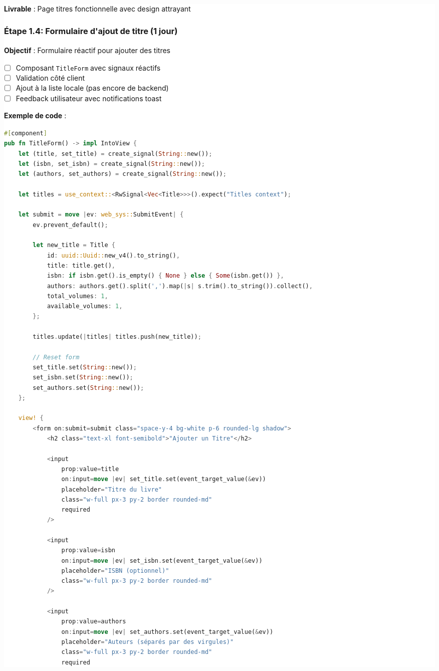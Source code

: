 **Livrable** : Page titres fonctionnelle avec design attrayant

### Étape 1.4: Formulaire d'ajout de titre (1 jour)
**Objectif** : Formulaire réactif pour ajouter des titres
- [ ] Composant `TitleForm` avec signaux réactifs
- [ ] Validation côté client
- [ ] Ajout à la liste locale (pas encore de backend)
- [ ] Feedback utilisateur avec notifications toast

**Exemple de code** :
```rust
#[component]
pub fn TitleForm() -> impl IntoView {
    let (title, set_title) = create_signal(String::new());
    let (isbn, set_isbn) = create_signal(String::new());
    let (authors, set_authors) = create_signal(String::new());
    
    let titles = use_context::<RwSignal<Vec<Title>>>().expect("Titles context");

    let submit = move |ev: web_sys::SubmitEvent| {
        ev.prevent_default();
        
        let new_title = Title {
            id: uuid::Uuid::new_v4().to_string(),
            title: title.get(),
            isbn: if isbn.get().is_empty() { None } else { Some(isbn.get()) },
            authors: authors.get().split(',').map(|s| s.trim().to_string()).collect(),
            total_volumes: 1,
            available_volumes: 1,
        };
        
        titles.update(|titles| titles.push(new_title));
        
        // Reset form
        set_title.set(String::new());
        set_isbn.set(String::new());
        set_authors.set(String::new());
    };

    view! {
        <form on:submit=submit class="space-y-4 bg-white p-6 rounded-lg shadow">
            <h2 class="text-xl font-semibold">"Ajouter un Titre"</h2>
            
            <input 
                prop:value=title
                on:input=move |ev| set_title.set(event_target_value(&ev))
                placeholder="Titre du livre"
                class="w-full px-3 py-2 border rounded-md"
                required
            />
            
            <input 
                prop:value=isbn
                on:input=move |ev| set_isbn.set(event_target_value(&ev))
                placeholder="ISBN (optionnel)"
                class="w-full px-3 py-2 border rounded-md"
            />
            
            <input 
                prop:value=authors
                on:input=move |ev| set_authors.set(event_target_value(&ev))
                placeholder="Auteurs (séparés par des virgules)"
                class="w-full px-3 py-2 border rounded-md"
                required
```